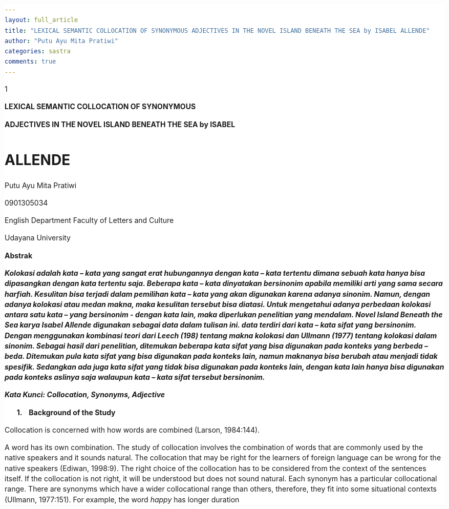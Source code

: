 ```yaml
---
layout: full_article
title: "LEXICAL SEMANTIC COLLOCATION OF SYNONYMOUS ADJECTIVES IN THE NOVEL ISLAND BENEATH THE SEA by ISABEL ALLENDE"
author: "Putu Ayu Mita Pratiwi"
categories: sastra
comments: true
---
```


<p><span class="font0">1</span></p>
<p><span class="font2" style="font-weight:bold;">LEXICAL SEMANTIC COLLOCATION OF SYNONYMOUS</span></p>
<p><span class="font2" style="font-weight:bold;">ADJECTIVES IN THE NOVEL ISLAND BENEATH THE SEA by ISABEL</span></p><a name="caption1"></a>
<h1><a name="bookmark0"></a><span class="font2" style="font-weight:bold;"><a name="bookmark1"></a>ALLENDE</span></h1>
<p><span class="font1">Putu Ayu Mita Pratiwi</span></p>
<p><span class="font1">0901305034</span></p>
<p><span class="font1">English Department Faculty of Letters and Culture</span></p>
<p><span class="font1">Udayana University</span></p>
<p><span class="font1" style="font-weight:bold;">Abstrak</span></p>
<p><span class="font1" style="font-weight:bold;font-style:italic;">Kolokasi adalah kata – kata yang sangat erat hubungannya dengan kata – kata tertentu dimana sebuah kata hanya bisa dipasangkan dengan kata tertentu saja. Beberapa kata – kata dinyatakan bersinonim apabila memiliki arti yang sama secara harfiah. Kesulitan bisa terjadi dalam pemilihan kata – kata yang akan digunakan karena adanya sinonim. Namun, dengan adanya kolokasi atau medan makna, maka kesulitan tersebut bisa diatasi. Untuk mengetahui adanya perbedaan kolokasi antara satu kata – yang bersinonim - dengan kata lain, maka diperlukan penelitian yang mendalam. Novel Island Beneath the Sea karya Isabel Allende digunakan sebagai data dalam tulisan ini. data terdiri dari kata – kata sifat yang bersinonim. Dengan menggunakan kombinasi teori dari Leech (198) tentang makna kolokasi dan Ullmann (1977) tentang kolokasi dalam sinonim. Sebagai hasil dari penelitian, ditemukan beberapa kata sifat yang bisa digunakan pada konteks yang berbeda – beda. Ditemukan pula kata sifat yang bisa digunakan pada konteks lain, namun maknanya bisa berubah atau menjadi tidak spesifik. Sedangkan ada juga kata sifat yang tidak bisa digunakan pada konteks lain, dengan kata lain hanya bisa digunakan pada konteks aslinya saja walaupun kata – kata sifat tersebut bersinonim.</span></p>
<p><span class="font1" style="font-weight:bold;font-style:italic;">Kata Kunci: Collocation, Synonyms, Adjective</span></p>
<ul style="list-style:none;"><li>
<p><span class="font2" style="font-weight:bold;">1. &nbsp;&nbsp;&nbsp;Background of the Study</span></p></li></ul>
<p><span class="font2">Collocation is concerned with how words are combined (Larson, 1984:144).</span></p>
<p><span class="font2">A word has its own combination. The study of collocation involves the combination of words that are commonly used by the native speakers and it sounds natural. The collocation that may be right for the learners of foreign language can be wrong for the native speakers (Ediwan, 1998:9). The right choice of the collocation has to be considered from the context of the sentences itself. If the collocation is not right, it will be understood but does not sound natural. Each synonym has a particular collocational range. There are synonyms which have a wider collocational range than others, therefore, they fit into some situational contexts (Ullmann, 1977:151). For example, the word </span><span class="font2" style="font-style:italic;">happy</span><span class="font2"> has longer duration</span></p>